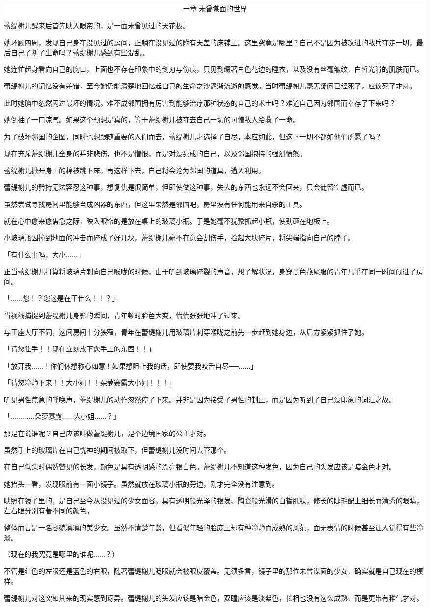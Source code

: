 <p align="center">一章 未曾谋面的世界</p>

蕾缇榭儿醒来后首先映入眼帘的，是一面未曾见过的天花板。

她环顾四周，发现自己身在没见过的房间，正躺在没见过的附有天盖的床铺上。这里究竟是哪里？自己不是因为被攻进的敌兵夺走一切，最后自己了断了生命吗？蕾缇榭儿感到有些混乱。

她连忙起身看向自己的胸口，上面也不存在印象中的剑刃与伤痕，只见到缀著白色花边的睡衣，以及没有丝毫皱纹，白皙光滑的肌肤而已。

蕾缇榭儿的记忆没有差错，至今她仍能清楚地回忆起自己的生命之沙逐渐流逝的感觉。当时蕾缇榭儿毫无疑问已经死了，应该死了才对。

此时她脑中忽然闪过最坏的情况。难不成邻国拥有厉害到能够治疗那种状态的自己的术士吗？难道自己因为邻国而幸存了下来吗？

她倒抽了一口凉气。如果这个预想是真的，等于蕾缇榭儿被夺去自己一切的可憎敌人给救了一命。

为了破坏邻国的企图，同时也想跟随重要的人们而去，蕾缇榭儿才选择了自尽，本应如此，但这下一切不都如他们所愿了吗？

现在充斥蕾缇榭儿全身的并非悲伤，也不是憎恨，而是对没死成的自己，以及邻国抱持的强烈愤怒。

蕾缇榭儿掀开身上的棉被跳下床。再这样下去，自己将会沦为邻国的道具，遭人利用。

蕾缇榭儿的矜持无法容忍这种事，想复仇是很简单，但即使做这种事，失去的东西也永远不会回来，只会徒留空虚而已。

虽然尝试寻找房间里能够当成凶器的东西，但这里果然是邻国吧，房里没有任何能用来自杀的工具。

就在心中愈来愈焦急之际，映入眼帘的是放在桌上的玻璃小瓶。于是她毫不犹豫抓起小瓶，使劲砸在地板上。

小玻璃瓶因撞到地面的冲击而碎成了好几块，蕾缇榭儿毫不在意会割伤手，捡起大块碎片，将尖端指向自己的脖子。

「有什么事吗，大小……」

正当蕾缇榭儿打算将玻璃片刺向自己喉咙的时候，由于听到玻璃碎裂的声音，想了解状况，身穿黑色燕尾服的青年几乎在同一时间闯进了房间。

「……您！？您这是在干什么！！？」

当视线捕捉到蕾缇榭儿身影的瞬间，青年顿时脸色大变，慌慌张张地冲了过来。

与王座大厅不同，这间房间十分狭窄，青年在蕾缇榭儿用玻璃片刺穿喉咙之前先一步赶到她身边，从后方紧紧抓住了她。

「请您住手！！现在立刻放下您手上的东西！！」

「放开我……！你们休想称心如意！如果想阻止我的话，即使要我咬舌自尽──……」

「请您冷静下来！！大小姐！！朵萝赛露大小姐！！！」

听见男性焦急的呼唤声，蕾缇榭儿的动作忽然停了下来。并非是因为接受了男性的制止，而是因为听到了自己没印象的词汇之故。

「…………朵萝赛露……大小姐……？」

那是在说谁呢？自己应该叫做蕾缇榭儿，是个边境国家的公主才对。

虽然手上的玻璃片在自己恍神的期间被取下，但蕾缇榭儿没时间去管那个。

在自己低头时偶然瞥见的长发，颜色是具有透明感的漂亮银白色。蕾缇榭儿不知道这种发色，因为自己的头发应该是暗金色才对。

她抬头一看，发现眼前有一面小镜子。虽然就放在玻璃小瓶的旁边，刚才完全没有注意到。

映照在镜子里的，是自己至今从没见过的少女面容。具有透明般光泽的银发、陶瓷般光滑的白皙肌肤，修长的睫毛配上细长而清秀的眼睛，左右眼分别有著不同的颜色。

整体而言是一名容貌凛凛的美少女。虽然不清楚年龄，但看似年轻的脸庞上却有种冷静而成熟的风范，面无表情的时候甚至让人觉得有些冷淡。

（现在的我究竟是哪里的谁呢……？）

不管是红色的左眼还是蓝色的右眼，随著蕾缇榭儿眨眼就会被眼皮覆盖。无须多言，镜子里的那位未曾谋面的少女，确实就是自己现在的模样。

蕾缇榭儿对这突如其来的现实感到讶异。蕾缇榭儿的头发应该是暗金色，双瞳应该是淡紫色，长相也没有这么成熟，而是更带有稚气才对。
